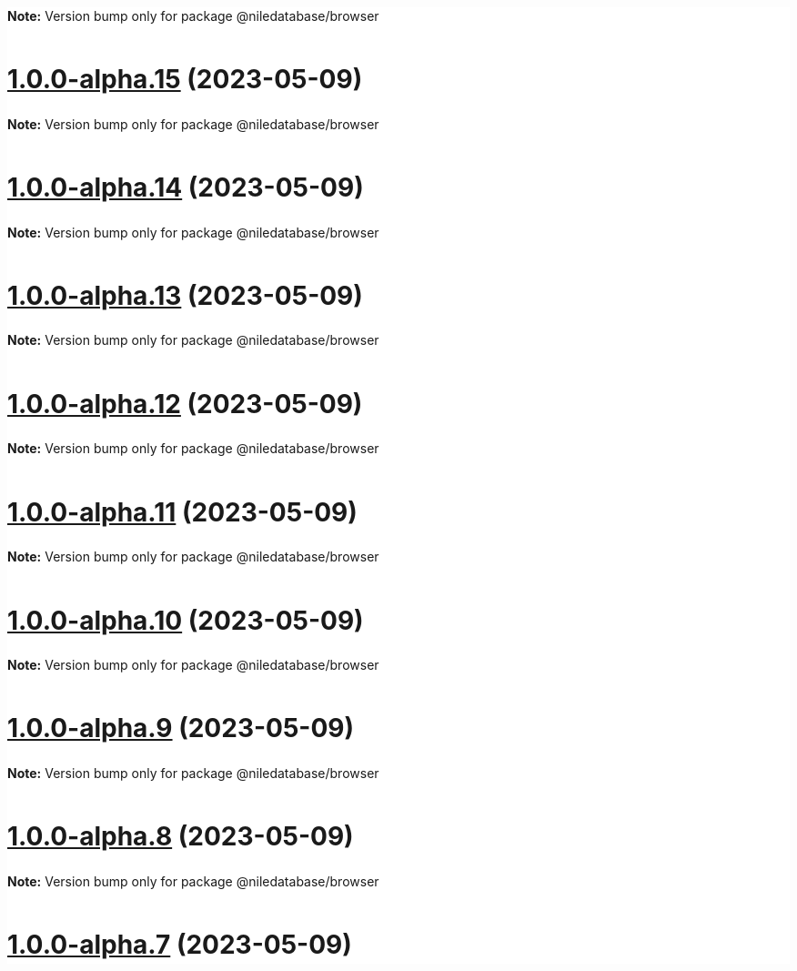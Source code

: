 **Note:** Version bump only for package @niledatabase/browser

# [1.0.0-alpha.15](https://github.com/TheNileDev/nile-js/compare/v1.0.0-alpha.14...v1.0.0-alpha.15) (2023-05-09)

**Note:** Version bump only for package @niledatabase/browser

# [1.0.0-alpha.14](https://github.com/TheNileDev/nile-js/compare/v1.0.0-alpha.13...v1.0.0-alpha.14) (2023-05-09)

**Note:** Version bump only for package @niledatabase/browser

# [1.0.0-alpha.13](https://github.com/TheNileDev/nile-js/compare/v1.0.0-alpha.12...v1.0.0-alpha.13) (2023-05-09)

**Note:** Version bump only for package @niledatabase/browser

# [1.0.0-alpha.12](https://github.com/TheNileDev/nile-js/compare/v1.0.0-alpha.11...v1.0.0-alpha.12) (2023-05-09)

**Note:** Version bump only for package @niledatabase/browser

# [1.0.0-alpha.11](https://github.com/TheNileDev/nile-js/compare/v1.0.0-alpha.10...v1.0.0-alpha.11) (2023-05-09)

**Note:** Version bump only for package @niledatabase/browser

# [1.0.0-alpha.10](https://github.com/TheNileDev/nile-js/compare/v1.0.0-alpha.9...v1.0.0-alpha.10) (2023-05-09)

**Note:** Version bump only for package @niledatabase/browser

# [1.0.0-alpha.9](https://github.com/TheNileDev/nile-js/compare/v1.0.0-alpha.8...v1.0.0-alpha.9) (2023-05-09)

**Note:** Version bump only for package @niledatabase/browser

# [1.0.0-alpha.8](https://github.com/TheNileDev/nile-js/compare/v1.0.0-alpha.7...v1.0.0-alpha.8) (2023-05-09)

**Note:** Version bump only for package @niledatabase/browser

# [1.0.0-alpha.7](https://github.com/TheNileDev/nile-js/compare/v1.0.0-alpha.6...v1.0.0-alpha.7) (2023-05-09)
